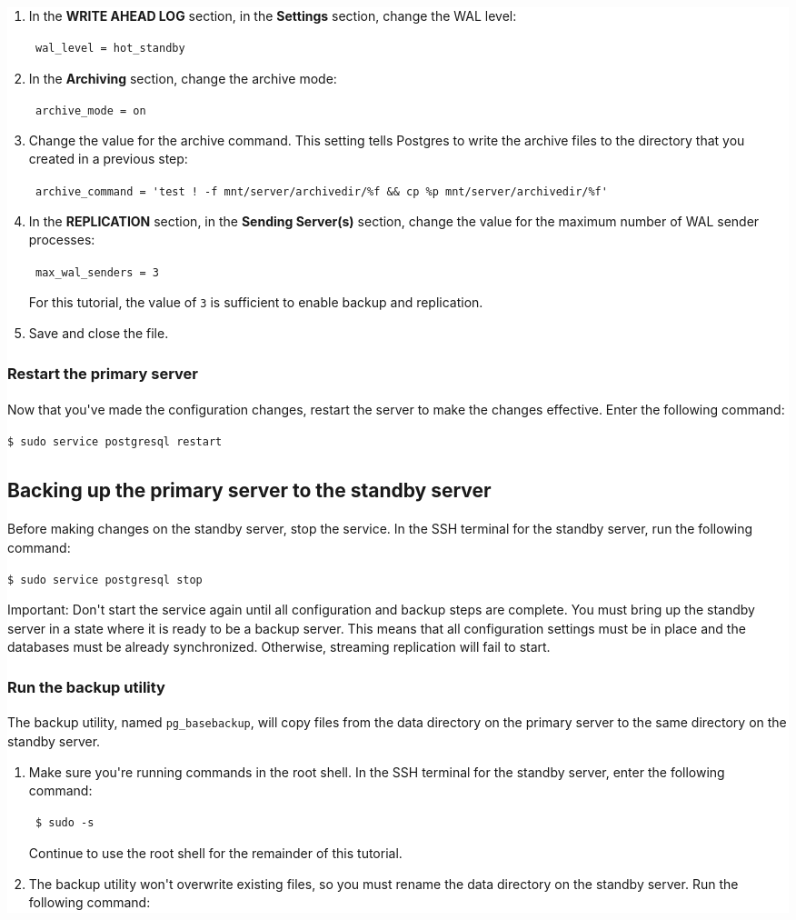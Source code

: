 1. In the **WRITE AHEAD LOG** section, in the **Settings** section, change the
WAL level:

        wal_level = hot_standby

1. In the **Archiving** section, change the archive mode:

        archive_mode = on

1. Change the value for the archive command. This setting tells Postgres to
write the archive files to the directory that you created in a previous step:

        archive_command = 'test ! -f mnt/server/archivedir/%f && cp %p mnt/server/archivedir/%f'

1. In the **REPLICATION** section, in the **Sending Server(s)** section,
change the value for the maximum number of WAL sender processes:

        max_wal_senders = 3

    For this tutorial, the value of `3` is sufficient to enable backup and
    replication.

1. Save and close the file.

### Restart the primary server

Now that you've made the configuration changes, restart the server to make the
changes effective. Enter the following command:

    $ sudo service postgresql restart


## Backing up the primary server to the standby server

Before making changes on the standby server, stop the service. In the SSH
terminal for the standby server, run the following command:

    $ sudo service postgresql stop

Important: Don't start the service again until all configuration and backup
steps are complete. You must bring up the standby server in a state where it
is ready to be a backup server. This means that all configuration settings
must be in place and the databases must be already synchronized. Otherwise,
streaming replication will fail to start.

### Run the backup utility

The backup utility, named `pg_basebackup`, will copy files from the data
directory on the primary server to the same directory on the standby server.

1. Make sure you're running commands in the root shell. In the SSH terminal
for the standby server, enter the following command:

        $ sudo -s

    Continue to use the root shell for the remainder of this tutorial.

1. The backup utility won't overwrite existing files, so you must rename the
data directory on the standby server. Run the following command:
